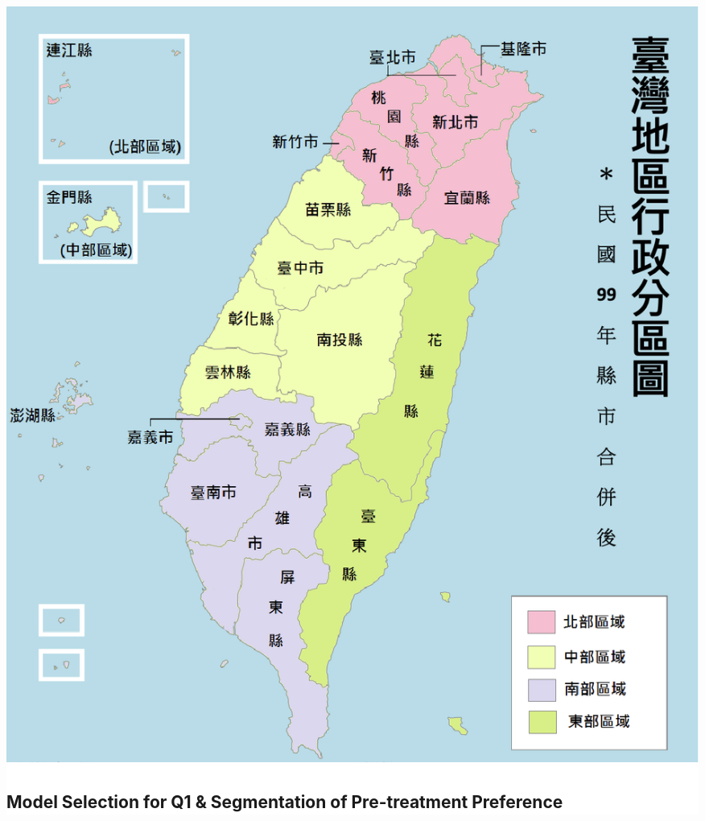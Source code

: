 ![bg contain right 100%](TW_region.png)

## Model Selection for Q1 & Segmentation of Pre-treatment Preference

